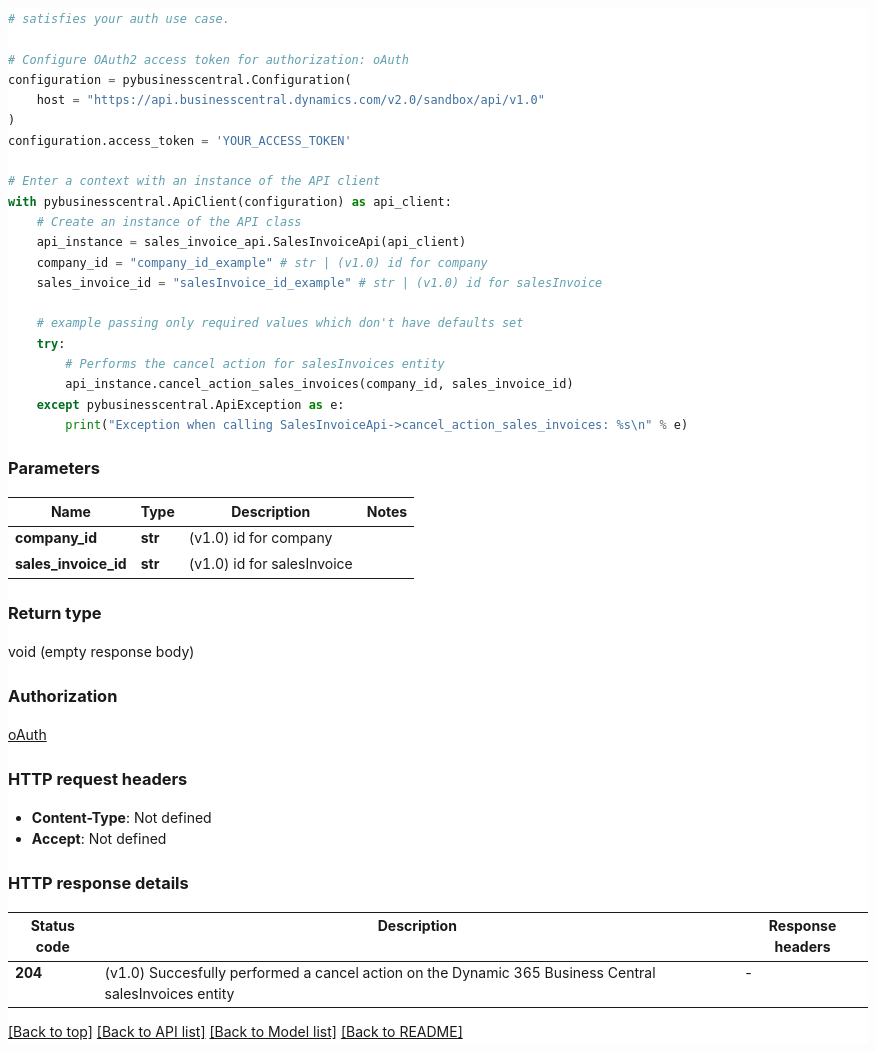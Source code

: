 ```python
# satisfies your auth use case.

# Configure OAuth2 access token for authorization: oAuth
configuration = pybusinesscentral.Configuration(
    host = "https://api.businesscentral.dynamics.com/v2.0/sandbox/api/v1.0"
)
configuration.access_token = 'YOUR_ACCESS_TOKEN'

# Enter a context with an instance of the API client
with pybusinesscentral.ApiClient(configuration) as api_client:
    # Create an instance of the API class
    api_instance = sales_invoice_api.SalesInvoiceApi(api_client)
    company_id = "company_id_example" # str | (v1.0) id for company
    sales_invoice_id = "salesInvoice_id_example" # str | (v1.0) id for salesInvoice

    # example passing only required values which don't have defaults set
    try:
        # Performs the cancel action for salesInvoices entity
        api_instance.cancel_action_sales_invoices(company_id, sales_invoice_id)
    except pybusinesscentral.ApiException as e:
        print("Exception when calling SalesInvoiceApi->cancel_action_sales_invoices: %s\n" % e)
```


### Parameters

Name | Type | Description  | Notes
------------- | ------------- | ------------- | -------------
 **company_id** | **str**| (v1.0) id for company |
 **sales_invoice_id** | **str**| (v1.0) id for salesInvoice |

### Return type

void (empty response body)

### Authorization

[oAuth](../README.md#oAuth)

### HTTP request headers

 - **Content-Type**: Not defined
 - **Accept**: Not defined


### HTTP response details
| Status code | Description | Response headers |
|-------------|-------------|------------------|
**204** | (v1.0) Succesfully performed a cancel action on the Dynamic 365 Business Central salesInvoices entity |  -  |

[[Back to top]](#) [[Back to API list]](../README.md#documentation-for-api-endpoints) [[Back to Model list]](../README.md#documentation-for-models) [[Back to README]](../README.md)
